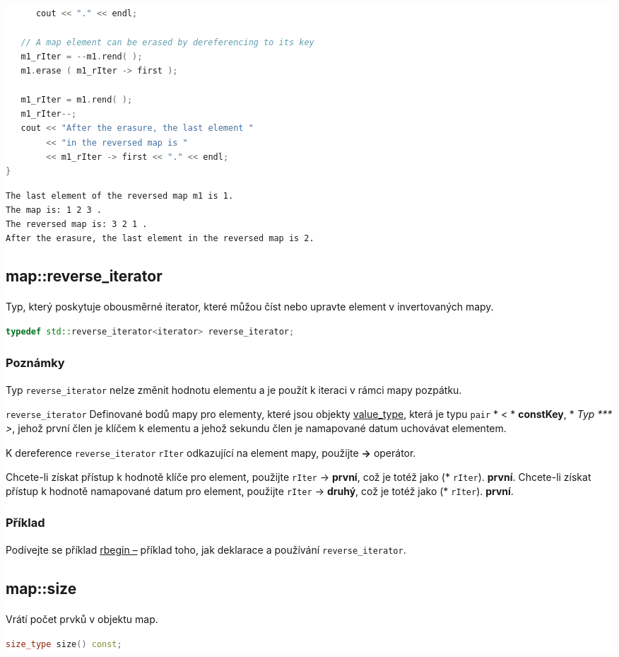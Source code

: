 ```cpp
      cout << "." << endl;

   // A map element can be erased by dereferencing to its key
   m1_rIter = --m1.rend( );
   m1.erase ( m1_rIter -> first );

   m1_rIter = m1.rend( );
   m1_rIter--;
   cout << "After the erasure, the last element "
        << "in the reversed map is "
        << m1_rIter -> first << "." << endl;
}
```

```Output
The last element of the reversed map m1 is 1.
The map is: 1 2 3 .
The reversed map is: 3 2 1 .
After the erasure, the last element in the reversed map is 2.
```

## <a name="reverse_iterator"></a>  map::reverse_iterator

Typ, který poskytuje obousměrné iterator, které můžou číst nebo upravte element v invertovaných mapy.

```cpp
typedef std::reverse_iterator<iterator> reverse_iterator;
```

### <a name="remarks"></a>Poznámky

Typ `reverse_iterator` nelze změnit hodnotu elementu a je použít k iteraci v rámci mapy pozpátku.

`reverse_iterator` Definované bodů mapy pro elementy, které jsou objekty [value_type](#value_type), která je typu `pair` * \< * **constKey**, * *Typ *** >*, jehož první člen je klíčem k elementu a jehož sekundu člen je namapované datum uchovávat elementem.

K dereference `reverse_iterator` `rIter` odkazující na element mapy, použijte **->** operátor.

Chcete-li získat přístup k hodnotě klíče pro element, použijte `rIter`  ->  **první**, což je totéž jako (\* `rIter`). **první**. Chcete-li získat přístup k hodnotě namapované datum pro element, použijte `rIter`  ->  **druhý**, což je totéž jako (\* `rIter`). **první**.

### <a name="example"></a>Příklad

Podívejte se příklad [rbegin –](#rbegin) příklad toho, jak deklarace a používání `reverse_iterator`.

## <a name="size"></a>  map::size

Vrátí počet prvků v objektu map.

```cpp
size_type size() const;
```
